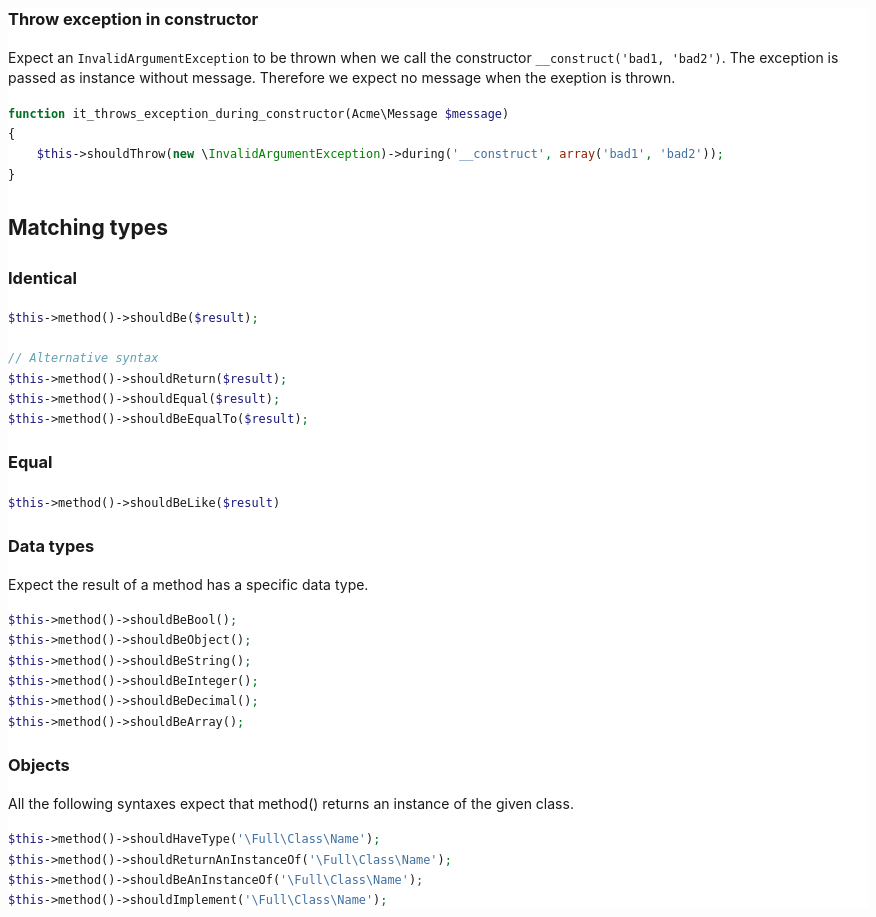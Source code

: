 ### Throw exception in constructor

Expect an `InvalidArgumentException` to be thrown when we call the constructor `__construct('bad1, 'bad2')`. The exception is passed as instance without message. Therefore we expect no message when the exeption is thrown.

```php
function it_throws_exception_during_constructor(Acme\Message $message)
{
    $this->shouldThrow(new \InvalidArgumentException)->during('__construct', array('bad1', 'bad2'));
}
```

## Matching types

### Identical

```php
$this->method()->shouldBe($result);

// Alternative syntax
$this->method()->shouldReturn($result);
$this->method()->shouldEqual($result);
$this->method()->shouldBeEqualTo($result);
```

### Equal

```php
$this->method()->shouldBeLike($result)
```

### Data types

Expect the result of a method has a specific data type.

```php
$this->method()->shouldBeBool();
$this->method()->shouldBeObject();
$this->method()->shouldBeString();
$this->method()->shouldBeInteger();
$this->method()->shouldBeDecimal();
$this->method()->shouldBeArray();
```

### Objects

All the following syntaxes expect that method() returns an instance of the given class.

```php
$this->method()->shouldHaveType('\Full\Class\Name');
$this->method()->shouldReturnAnInstanceOf('\Full\Class\Name');
$this->method()->shouldBeAnInstanceOf('\Full\Class\Name');
$this->method()->shouldImplement('\Full\Class\Name');
```
